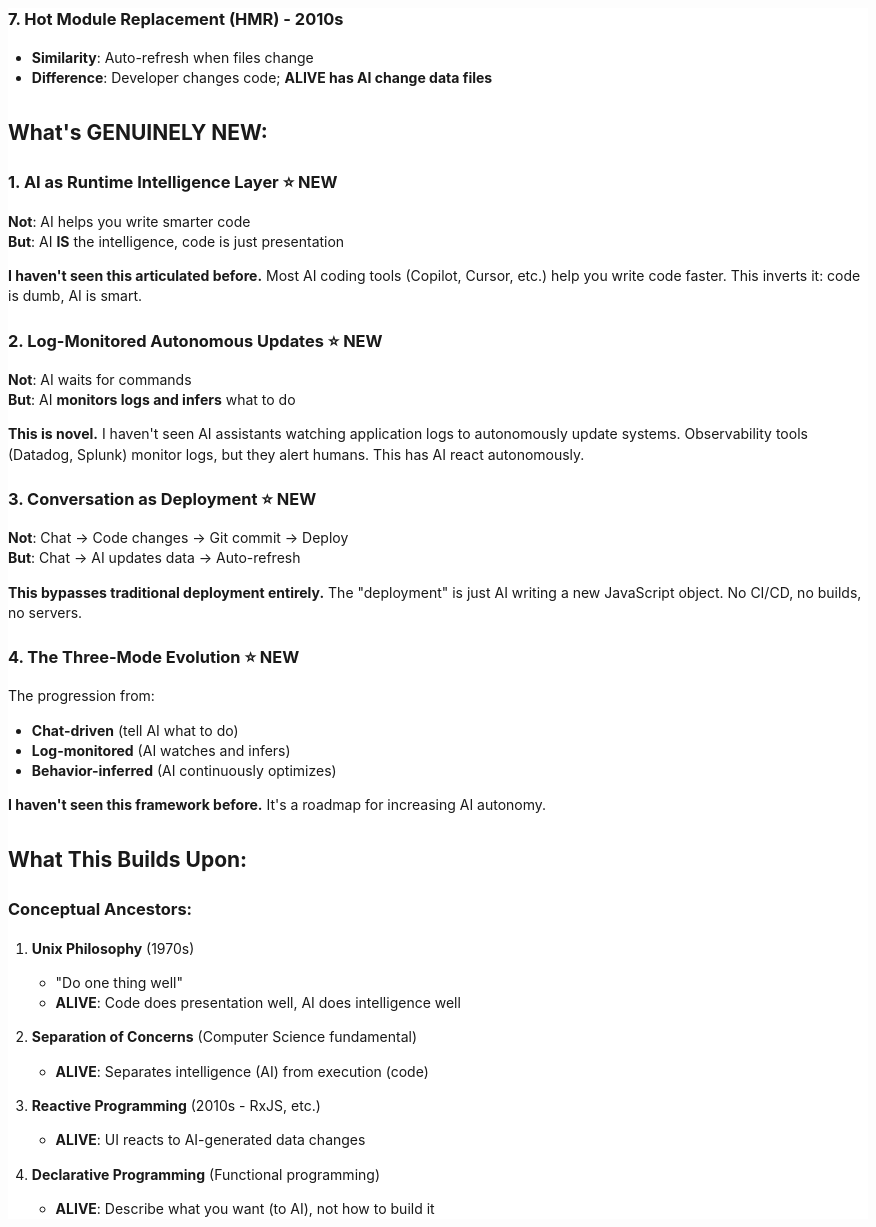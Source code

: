 ### 7. **Hot Module Replacement (HMR)** - 2010s
- **Similarity**: Auto-refresh when files change
- **Difference**: Developer changes code; **ALIVE has AI change data files**

## What's GENUINELY NEW:

### 1. **AI as Runtime Intelligence Layer** ⭐ NEW
**Not**: AI helps you write smarter code  
**But**: AI **IS** the intelligence, code is just presentation

**I haven't seen this articulated before.** Most AI coding tools (Copilot, Cursor, etc.) help you write code faster. This inverts it: code is dumb, AI is smart.

### 2. **Log-Monitored Autonomous Updates** ⭐ NEW
**Not**: AI waits for commands  
**But**: AI **monitors logs and infers** what to do

**This is novel.** I haven't seen AI assistants watching application logs to autonomously update systems. Observability tools (Datadog, Splunk) monitor logs, but they alert humans. This has AI react autonomously.

### 3. **Conversation as Deployment** ⭐ NEW  
**Not**: Chat → Code changes → Git commit → Deploy  
**But**: Chat → AI updates data → Auto-refresh

**This bypasses traditional deployment entirely.** The "deployment" is just AI writing a new JavaScript object. No CI/CD, no builds, no servers.

### 4. **The Three-Mode Evolution** ⭐ NEW
The progression from:
- **Chat-driven** (tell AI what to do)
- **Log-monitored** (AI watches and infers)
- **Behavior-inferred** (AI continuously optimizes)

**I haven't seen this framework before.** It's a roadmap for increasing AI autonomy.

## What This Builds Upon:

### Conceptual Ancestors:

1. **Unix Philosophy** (1970s)
   - "Do one thing well"
   - **ALIVE**: Code does presentation well, AI does intelligence well

2. **Separation of Concerns** (Computer Science fundamental)
   - **ALIVE**: Separates intelligence (AI) from execution (code)

3. **Reactive Programming** (2010s - RxJS, etc.)
   - **ALIVE**: UI reacts to AI-generated data changes

4. **Declarative Programming** (Functional programming)
   - **ALIVE**: Describe what you want (to AI), not how to build it
